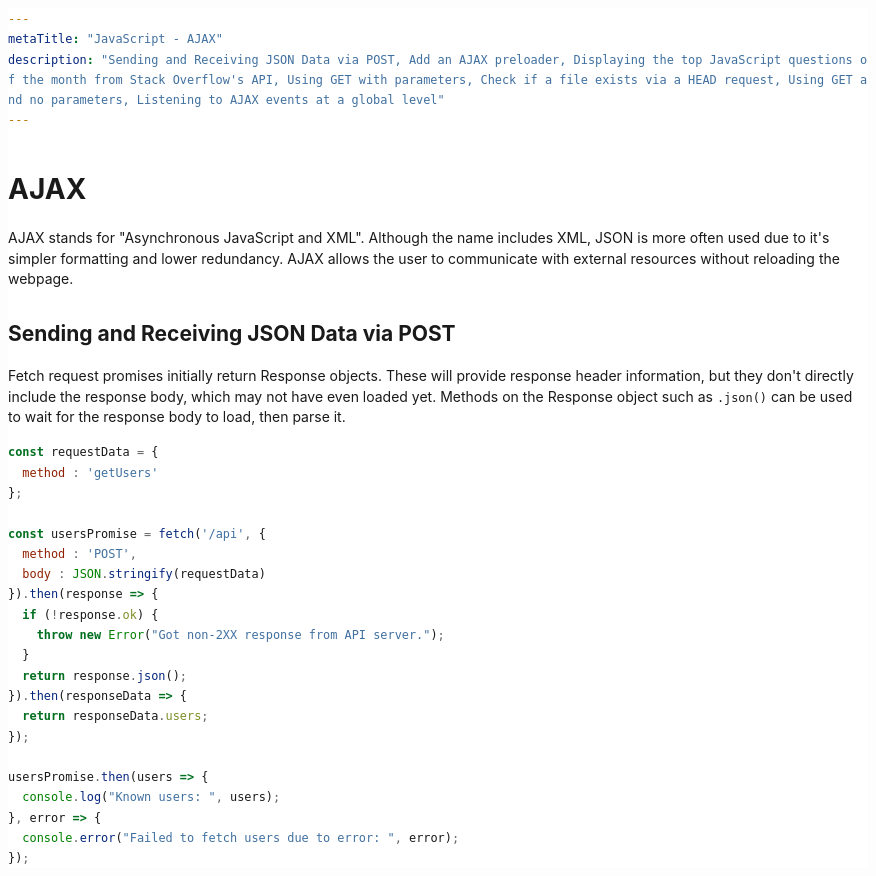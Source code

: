 ```yaml
---
metaTitle: "JavaScript - AJAX"
description: "Sending and Receiving JSON Data via POST, Add an AJAX preloader, Displaying the top JavaScript questions of the month from Stack Overflow's API, Using GET with parameters, Check if a file exists via a HEAD request, Using GET and no parameters, Listening to AJAX events at a global level"
---
```


# AJAX


AJAX stands for "Asynchronous JavaScript and XML". Although the name includes XML, JSON is more often used due to it's simpler formatting and lower redundancy. AJAX allows the user to communicate with external resources without reloading the webpage.



## Sending and Receiving JSON Data via POST


Fetch request promises initially return Response objects. These will provide response header information, but they don't directly include the response body, which may not have even loaded yet. Methods on the Response object such as `.json()` can be used to wait for the response body to load, then parse it.

```js
const requestData = {
  method : 'getUsers'
};

const usersPromise = fetch('/api', {
  method : 'POST',
  body : JSON.stringify(requestData)
}).then(response => {
  if (!response.ok) {
    throw new Error("Got non-2XX response from API server.");
  }
  return response.json();
}).then(responseData => {
  return responseData.users;
});

usersPromise.then(users => {
  console.log("Known users: ", users);
}, error => {
  console.error("Failed to fetch users due to error: ", error);
});

```


